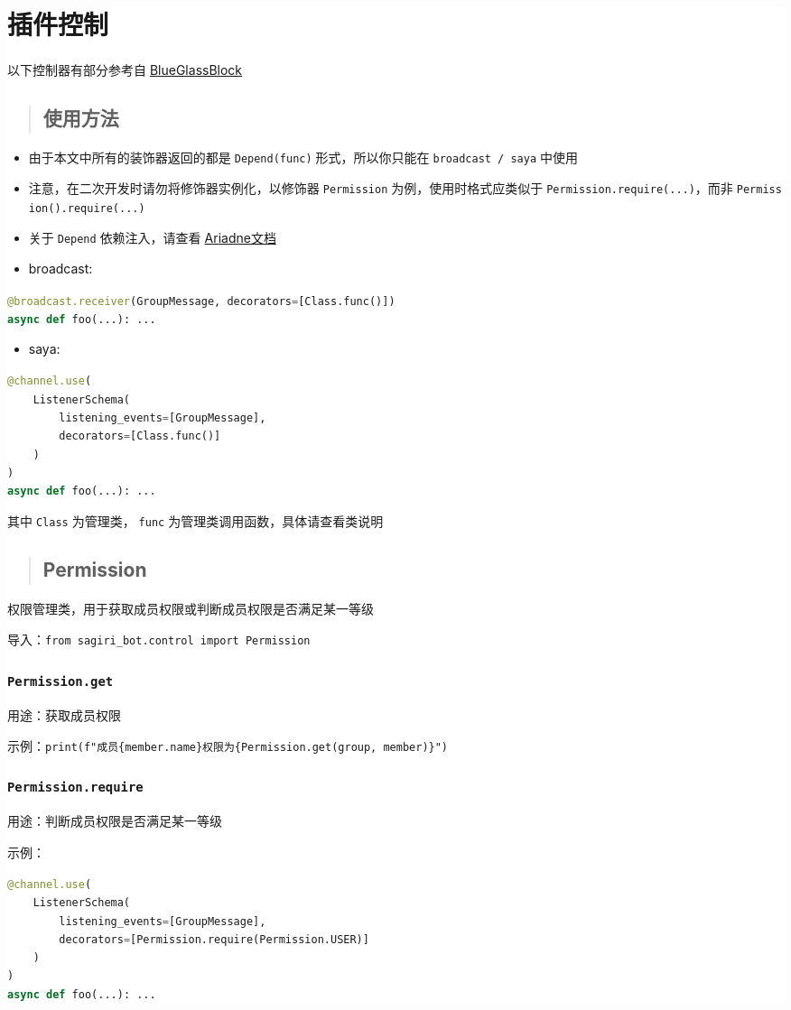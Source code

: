 # 插件控制

以下控制器有部分参考自 [BlueGlassBlock](https://github.com/BlueGlassBlock)

> ## 使用方法

- 由于本文中所有的装饰器返回的都是 `Depend(func)` 形式，所以你只能在 `broadcast / saya` 中使用

- 注意，在二次开发时请勿将修饰器实例化，以修饰器 `Permission` 为例，使用时格式应类似于 `Permission.require(...)`，而非 `Permission().require(...)`

- 关于 `Depend` 依赖注入，请查看 [Ariadne文档](https://graia.readthedocs.io/advance/broadcast/depend/)

- broadcast:
```python
@broadcast.receiver(GroupMessage, decorators=[Class.func()])
async def foo(...): ...
```

- saya:
```python
@channel.use(
    ListenerSchema(
        listening_events=[GroupMessage], 
        decorators=[Class.func()]
    )
)
async def foo(...): ...
```

其中 `Class` 为管理类， `func` 为管理类调用函数，具体请查看类说明

> ## Permission

权限管理类，用于获取成员权限或判断成员权限是否满足某一等级

导入：`from sagiri_bot.control import Permission`

### `Permission.get`

用途：获取成员权限

示例：`print(f"成员{member.name}权限为{Permission.get(group, member)}")`

### `Permission.require`

用途：判断成员权限是否满足某一等级

示例：
```python
@channel.use(
    ListenerSchema(
        listening_events=[GroupMessage], 
        decorators=[Permission.require(Permission.USER)]
    )
)
async def foo(...): ...
```
